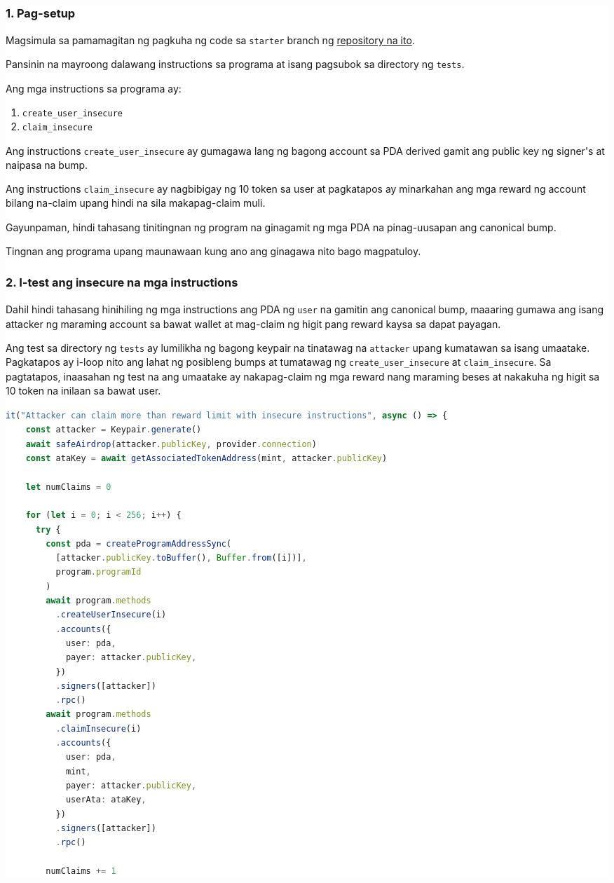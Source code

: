 ### 1. Pag-setup

Magsimula sa pamamagitan ng pagkuha ng code sa `starter` branch ng [repository na ito](https://github.com/Unboxed-Software/solana-bump-seed-canonicalization/tree/starter).

Pansinin na mayroong dalawang instructions sa programa at isang pagsubok sa directory ng `tests`.

Ang mga instructions sa programa ay:

1. `create_user_insecure`
2. `claim_insecure`

Ang instructions `create_user_insecure` ay gumagawa lang ng bagong account sa PDA derived gamit ang public key ng signer's at naipasa na bump.

Ang instructions `claim_insecure` ay nagbibigay ng 10 token sa user at pagkatapos ay minarkahan ang mga reward ng account bilang na-claim upang hindi na sila makapag-claim muli.

Gayunpaman, hindi tahasang tinitingnan ng program na ginagamit ng mga PDA na pinag-uusapan ang canonical bump.

Tingnan ang programa upang maunawaan kung ano ang ginagawa nito bago magpatuloy.

### 2. I-test ang insecure na mga instructions

Dahil hindi tahasang hinihiling ng mga instructions ang PDA ng `user` na gamitin ang canonical bump, maaaring gumawa ang isang attacker ng maraming account sa bawat wallet at mag-claim ng higit pang reward kaysa sa dapat payagan.

Ang test sa directory ng `tests` ay lumilikha ng bagong keypair na tinatawag na `attacker` upang kumatawan sa isang umaatake. Pagkatapos ay i-loop nito ang lahat ng posibleng bumps at tumatawag ng `create_user_insecure` at `claim_insecure`. Sa pagtatapos, inaasahan ng test na ang umaatake ay nakapag-claim ng mga reward nang maraming beses at nakakuha ng higit sa 10 token na inilaan sa bawat user.

```ts
it("Attacker can claim more than reward limit with insecure instructions", async () => {
    const attacker = Keypair.generate()
    await safeAirdrop(attacker.publicKey, provider.connection)
    const ataKey = await getAssociatedTokenAddress(mint, attacker.publicKey)

    let numClaims = 0

    for (let i = 0; i < 256; i++) {
      try {
        const pda = createProgramAddressSync(
          [attacker.publicKey.toBuffer(), Buffer.from([i])],
          program.programId
        )
        await program.methods
          .createUserInsecure(i)
          .accounts({
            user: pda,
            payer: attacker.publicKey,
          })
          .signers([attacker])
          .rpc()
        await program.methods
          .claimInsecure(i)
          .accounts({
            user: pda,
            mint,
            payer: attacker.publicKey,
            userAta: ataKey,
          })
          .signers([attacker])
          .rpc()

        numClaims += 1
```